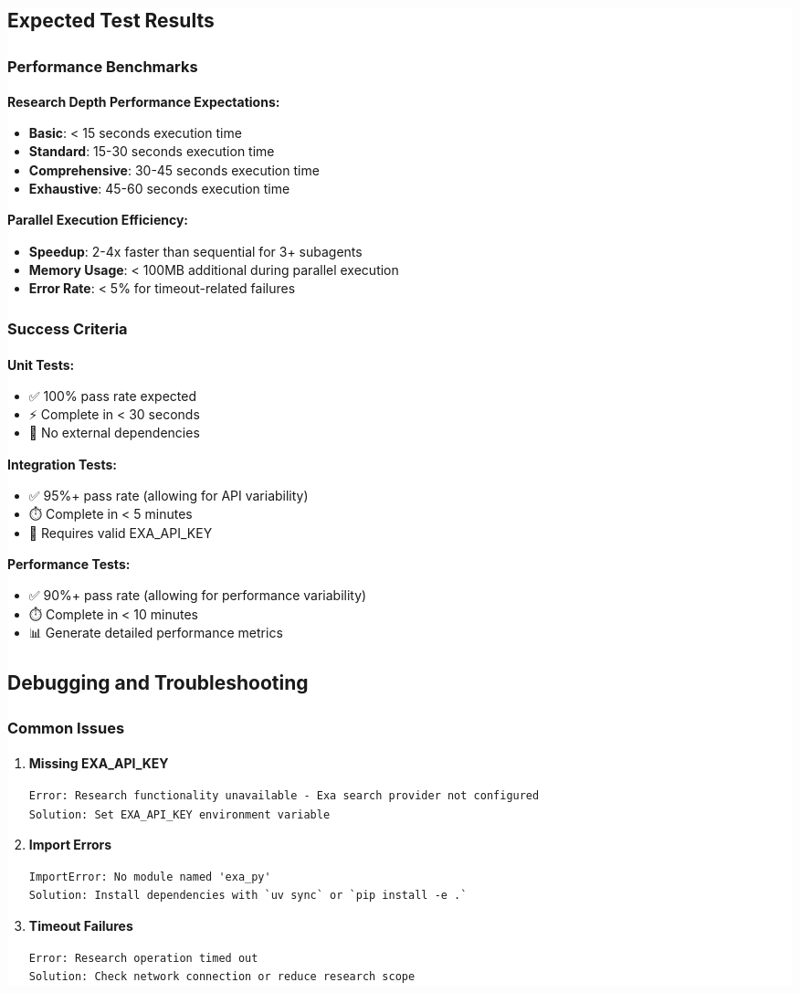 ## Expected Test Results

### Performance Benchmarks

**Research Depth Performance Expectations:**
- **Basic**: < 15 seconds execution time
- **Standard**: 15-30 seconds execution time  
- **Comprehensive**: 30-45 seconds execution time
- **Exhaustive**: 45-60 seconds execution time

**Parallel Execution Efficiency:**
- **Speedup**: 2-4x faster than sequential for 3+ subagents
- **Memory Usage**: < 100MB additional during parallel execution
- **Error Rate**: < 5% for timeout-related failures

### Success Criteria

**Unit Tests:**
- ✅ 100% pass rate expected
- ⚡ Complete in < 30 seconds
- 🔄 No external dependencies

**Integration Tests:**
- ✅ 95%+ pass rate (allowing for API variability)
- ⏱️ Complete in < 5 minutes
- 🔑 Requires valid EXA_API_KEY

**Performance Tests:**
- ✅ 90%+ pass rate (allowing for performance variability)
- ⏱️ Complete in < 10 minutes
- 📊 Generate detailed performance metrics

## Debugging and Troubleshooting

### Common Issues

1. **Missing EXA_API_KEY**
   ```
   Error: Research functionality unavailable - Exa search provider not configured
   Solution: Set EXA_API_KEY environment variable
   ```

2. **Import Errors**
   ```
   ImportError: No module named 'exa_py'
   Solution: Install dependencies with `uv sync` or `pip install -e .`
   ```

3. **Timeout Failures**
   ```
   Error: Research operation timed out
   Solution: Check network connection or reduce research scope
   ```
